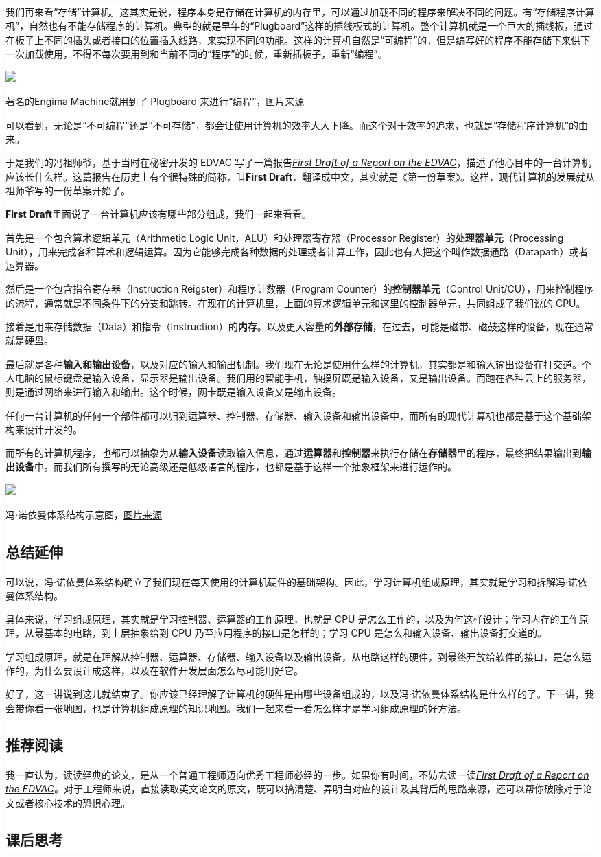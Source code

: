 我们再来看“存储”计算机。这其实是说，程序本身是存储在计算机的内存里，可以通过加载不同的程序来解决不同的问题。有“存储程序计算机”，自然也有不能存储程序的计算机。典型的就是早年的“Plugboard”这样的插线板式的计算机。整个计算机就是一个巨大的插线板，通过在板子上不同的插头或者接口的位置插入线路，来实现不同的功能。这样的计算机自然是“可编程”的，但是编写好的程序不能存储下来供下一次加载使用，不得不每次要用到和当前不同的“程序”的时候，重新插板子，重新“编程”。

![](https://static001.geekbang.org/resource/image/cb/9e/cbf639bab23f61d464aa80b4fd10019e.jpg)

著名的[Engima Machine](https://en.wikipedia.org/wiki/Enigma_machine)就用到了 Plugboard 来进行“编程”，[图片来源](https://commons.wikimedia.org/wiki/File:Enigma-plugboard.jpg)

可以看到，无论是“不可编程”还是“不可存储”，都会让使用计算机的效率大大下降。而这个对于效率的追求，也就是“存储程序计算机”的由来。

于是我们的冯祖师爷，基于当时在秘密开发的 EDVAC 写了一篇报告[_First Draft of a Report on the EDVAC_](https://en.wikipedia.org/wiki/First_Draft_of_a_Report_on_the_EDVAC)，描述了他心目中的一台计算机应该长什么样。这篇报告在历史上有个很特殊的简称，叫**First Draft**，翻译成中文，其实就是《第一份草案》。这样，现代计算机的发展就从祖师爷写的一份草案开始了。

**First Draft**里面说了一台计算机应该有哪些部分组成，我们一起来看看。

首先是一个包含算术逻辑单元（Arithmetic Logic Unit，ALU）和处理器寄存器（Processor Register）的**处理器单元**（Processing Unit），用来完成各种算术和逻辑运算。因为它能够完成各种数据的处理或者计算工作，因此也有人把这个叫作数据通路（Datapath）或者运算器。

然后是一个包含指令寄存器（Instruction Reigster）和程序计数器（Program Counter）的**控制器单元**（Control Unit/CU），用来控制程序的流程，通常就是不同条件下的分支和跳转。在现在的计算机里，上面的算术逻辑单元和这里的控制器单元，共同组成了我们说的 CPU。

接着是用来存储数据（Data）和指令（Instruction）的**内存**。以及更大容量的**外部存储**，在过去，可能是磁带、磁鼓这样的设备，现在通常就是硬盘。

最后就是各种**输入和输出设备**，以及对应的输入和输出机制。我们现在无论是使用什么样的计算机，其实都是和输入输出设备在打交道。个人电脑的鼠标键盘是输入设备，显示器是输出设备。我们用的智能手机，触摸屏既是输入设备，又是输出设备。而跑在各种云上的服务器，则是通过网络来进行输入和输出。这个时候，网卡既是输入设备又是输出设备。

任何一台计算机的任何一个部件都可以归到运算器、控制器、存储器、输入设备和输出设备中，而所有的现代计算机也都是基于这个基础架构来设计开发的。

而所有的计算机程序，也都可以抽象为从**输入设备**读取输入信息，通过**运算器**和**控制器**来执行存储在**存储器**里的程序，最终把结果输出到**输出设备**中。而我们所有撰写的无论高级还是低级语言的程序，也都是基于这样一个抽象框架来进行运作的。

![](https://static001.geekbang.org/resource/image/fa/2b/fa8e0e3c96a70cc07b4f0490bfe66f2b.jpeg)

冯·诺依曼体系结构示意图，[图片来源](https://en.wikipedia.org/wiki/Von_Neumann_architecture#/media/File:Von_Neumann_Architecture.svg)

## 总结延伸

可以说，冯·诺依曼体系结构确立了我们现在每天使用的计算机硬件的基础架构。因此，学习计算机组成原理，其实就是学习和拆解冯·诺依曼体系结构。

具体来说，学习组成原理，其实就是学习控制器、运算器的工作原理，也就是 CPU 是怎么工作的，以及为何这样设计；学习内存的工作原理，从最基本的电路，到上层抽象给到 CPU 乃至应用程序的接口是怎样的；学习 CPU 是怎么和输入设备、输出设备打交道的。

学习组成原理，就是在理解从控制器、运算器、存储器、输入设备以及输出设备，从电路这样的硬件，到最终开放给软件的接口，是怎么运作的，为什么要设计成这样，以及在软件开发层面怎么尽可能用好它。

好了，这一讲说到这儿就结束了。你应该已经理解了计算机的硬件是由哪些设备组成的，以及冯·诺依曼体系结构是什么样的了。下一讲，我会带你看一张地图，也是计算机组成原理的知识地图。我们一起来看一看怎么样才是学习组成原理的好方法。

## 推荐阅读

我一直认为，读读经典的论文，是从一个普通工程师迈向优秀工程师必经的一步。如果你有时间，不妨去读一读[_First Draft of a Report on the EDVAC_](https://en.wikipedia.org/wiki/First_Draft_of_a_Report_on_the_EDVAC)。对于工程师来说，直接读取英文论文的原文，既可以搞清楚、弄明白对应的设计及其背后的思路来源，还可以帮你破除对于论文或者核心技术的恐惧心理。

## 课后思考
